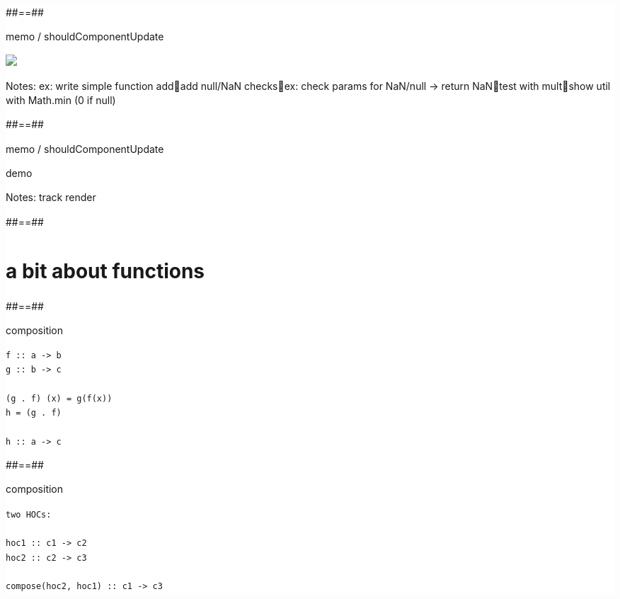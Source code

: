 ##==##



memo / shouldComponentUpdate

![](./assets/images/shouldUpdate.png)

Notes:
ex: write simple function addadd null/NaN checksex: check params for NaN/null -> return NaNtest with multshow util with Math.min (0 if null)

##==##



memo / shouldComponentUpdate

demo

Notes:
track render

##==##



# a bit about functions

##==##



composition

```
f :: a -> b
g :: b -> c

(g . f) (x) = g(f(x))
h = (g . f)

h :: a -> c

```

##==##



composition

```
two HOCs:

hoc1 :: c1 -> c2
hoc2 :: c2 -> c3

compose(hoc2, hoc1) :: c1 -> c3

```
